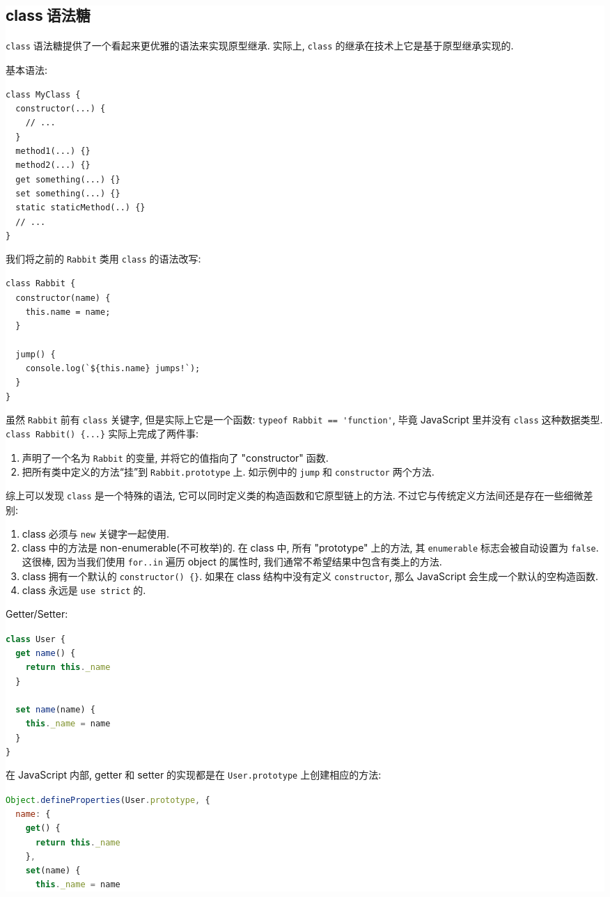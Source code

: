 ## class 语法糖
`class` 语法糖提供了一个看起来更优雅的语法来实现原型继承. 实际上, `class` 的继承在技术上它是基于原型继承实现的.

基本语法:
```javscript
class MyClass {
  constructor(...) {
    // ...
  }
  method1(...) {}
  method2(...) {}
  get something(...) {}
  set something(...) {}
  static staticMethod(..) {}
  // ...
}
```

我们将之前的 `Rabbit` 类用 `class` 的语法改写:
```javscript
class Rabbit {
  constructor(name) {
    this.name = name;
  }

  jump() {
    console.log(`${this.name} jumps!`);
  }
}
```

虽然 `Rabbit` 前有 `class` 关键字, 但是实际上它是一个函数: `typeof Rabbit == 'function'`, 毕竟 JavaScript 里并没有 `class` 这种数据类型. `class Rabbit() {...}` 实际上完成了两件事:

1. 声明了一个名为 `Rabbit` 的变量, 并将它的值指向了 "constructor" 函数.
2. 把所有类中定义的方法“挂”到 `Rabbit.prototype` 上. 如示例中的 `jump` 和 `constructor` 两个方法.

综上可以发现 `class` 是一个特殊的语法, 它可以同时定义类的构造函数和它原型链上的方法. 不过它与传统定义方法间还是存在一些细微差别:

1. class 必须与 `new` 关键字一起使用.
2. class 中的方法是 non-enumerable(不可枚举)的. 在 class 中, 所有 "prototype" 上的方法, 其 `enumerable` 标志会被自动设置为 `false`. 这很棒, 因为当我们使用 `for..in` 遍历 object 的属性时, 我们通常不希望结果中包含有类上的方法.
3. class 拥有一个默认的 `constructor() {}`. 如果在 class 结构中没有定义 `constructor`, 那么 JavaScript 会生成一个默认的空构造函数.
4. class 永远是 `use strict` 的.

Getter/Setter:

```javascript
class User {
  get name() {
    return this._name
  }

  set name(name) {
    this._name = name
  }
}
```
在 JavaScript 内部, getter 和 setter 的实现都是在 `User.prototype` 上创建相应的方法:
```javascript
Object.defineProperties(User.prototype, {
  name: {
    get() {
      return this._name
    },
    set(name) {
      this._name = name
```